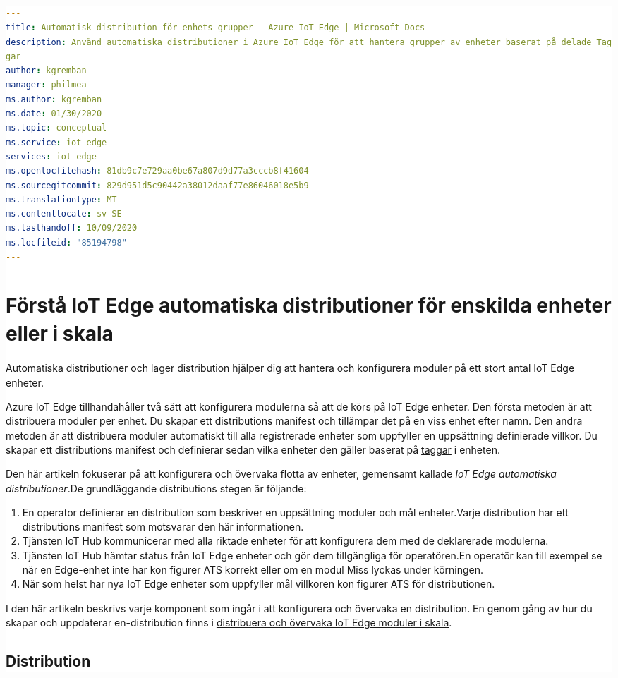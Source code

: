 ```yaml
---
title: Automatisk distribution för enhets grupper – Azure IoT Edge | Microsoft Docs
description: Använd automatiska distributioner i Azure IoT Edge för att hantera grupper av enheter baserat på delade Taggar
author: kgremban
manager: philmea
ms.author: kgremban
ms.date: 01/30/2020
ms.topic: conceptual
ms.service: iot-edge
services: iot-edge
ms.openlocfilehash: 81db9c7e729aa0be67a807d9d77a3cccb8f41604
ms.sourcegitcommit: 829d951d5c90442a38012daaf77e86046018e5b9
ms.translationtype: MT
ms.contentlocale: sv-SE
ms.lasthandoff: 10/09/2020
ms.locfileid: "85194798"
---
```

# <a name="understand-iot-edge-automatic-deployments-for-single-devices-or-at-scale"></a>Förstå IoT Edge automatiska distributioner för enskilda enheter eller i skala

Automatiska distributioner och lager distribution hjälper dig att hantera och konfigurera moduler på ett stort antal IoT Edge enheter.

Azure IoT Edge tillhandahåller två sätt att konfigurera modulerna så att de körs på IoT Edge enheter. Den första metoden är att distribuera moduler per enhet. Du skapar ett distributions manifest och tillämpar det på en viss enhet efter namn. Den andra metoden är att distribuera moduler automatiskt till alla registrerade enheter som uppfyller en uppsättning definierade villkor. Du skapar ett distributions manifest och definierar sedan vilka enheter den gäller baserat på [taggar](../iot-edge/how-to-deploy-at-scale.md#identify-devices-using-tags) i enheten.

Den här artikeln fokuserar på att konfigurera och övervaka flotta av enheter, gemensamt kallade *IoT Edge automatiska distributioner*.De grundläggande distributions stegen är följande:

1. En operator definierar en distribution som beskriver en uppsättning moduler och mål enheter.Varje distribution har ett distributions manifest som motsvarar den här informationen.
2. Tjänsten IoT Hub kommunicerar med alla riktade enheter för att konfigurera dem med de deklarerade modulerna.
3. Tjänsten IoT Hub hämtar status från IoT Edge enheter och gör dem tillgängliga för operatören.En operatör kan till exempel se när en Edge-enhet inte har kon figurer ATS korrekt eller om en modul Miss lyckas under körningen.
4. När som helst har nya IoT Edge enheter som uppfyller mål villkoren kon figurer ATS för distributionen.

I den här artikeln beskrivs varje komponent som ingår i att konfigurera och övervaka en distribution. En genom gång av hur du skapar och uppdaterar en-distribution finns i [distribuera och övervaka IoT Edge moduler i skala](how-to-deploy-at-scale.md).

## <a name="deployment"></a>Distribution
